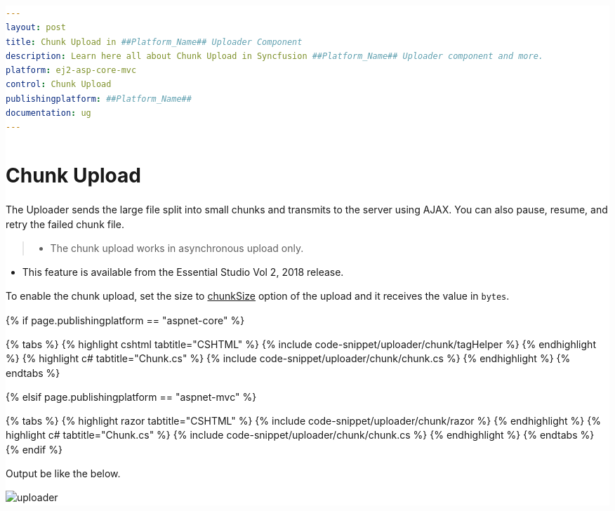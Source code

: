 ```yaml
---
layout: post
title: Chunk Upload in ##Platform_Name## Uploader Component
description: Learn here all about Chunk Upload in Syncfusion ##Platform_Name## Uploader component and more.
platform: ej2-asp-core-mvc
control: Chunk Upload
publishingplatform: ##Platform_Name##
documentation: ug
---
```



# Chunk Upload

The Uploader sends the large file split into small chunks and transmits to the server using AJAX. You can also pause, resume, and retry the failed chunk file.

> * The chunk upload works in asynchronous upload only.

* This feature is available from the Essential Studio Vol 2, 2018 release.

To enable the chunk upload, set the size to [chunkSize](https://help.syncfusion.com/cr/aspnetcore-js2/Syncfusion.EJ2.Inputs.UploaderAsyncSettings.html#Syncfusion_EJ2_Inputs_UploaderAsyncSettings_ChunkSize) option of the upload and it receives the value in `bytes`.

{% if page.publishingplatform == "aspnet-core" %}

{% tabs %}
{% highlight cshtml tabtitle="CSHTML" %}
{% include code-snippet/uploader/chunk/tagHelper %}
{% endhighlight %}
{% highlight c# tabtitle="Chunk.cs" %}
{% include code-snippet/uploader/chunk/chunk.cs %}
{% endhighlight %}
{% endtabs %}

{% elsif page.publishingplatform == "aspnet-mvc" %}

{% tabs %}
{% highlight razor tabtitle="CSHTML" %}
{% include code-snippet/uploader/chunk/razor %}
{% endhighlight %}
{% highlight c# tabtitle="Chunk.cs" %}
{% include code-snippet/uploader/chunk/chunk.cs %}
{% endhighlight %}
{% endtabs %}
{% endif %}



Output be like the below.

![uploader](./images/uploader-chunk.png)
